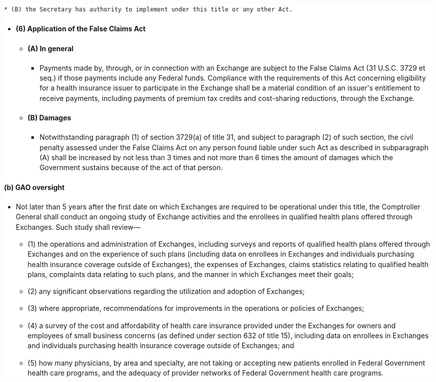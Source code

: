     * (B) the Secretary has authority to implement under this title or any other Act.

* #### (6) Application of the False Claims Act
  * #### (A) In general
    * Payments made by, through, or in connection with an Exchange are subject to the False Claims Act (31 U.S.C. 3729 et seq.) if those payments include any Federal funds. Compliance with the requirements of this Act concerning eligibility for a health insurance issuer to participate in the Exchange shall be a material condition of an issuer's entitlement to receive payments, including payments of premium tax credits and cost-sharing reductions, through the Exchange.

  * #### (B) Damages
    * Notwithstanding paragraph (1) of section 3729(a) of title 31, and subject to paragraph (2) of such section, the civil penalty assessed under the False Claims Act on any person found liable under such Act as described in subparagraph (A) shall be increased by not less than 3 times and not more than 6 times the amount of damages which the Government sustains because of the act of that person.

#### (b) GAO oversight
* Not later than 5 years after the first date on which Exchanges are required to be operational under this title, the Comptroller General shall conduct an ongoing study of Exchange activities and the enrollees in qualified health plans offered through Exchanges. Such study shall review—

  * (1) the operations and administration of Exchanges, including surveys and reports of qualified health plans offered through Exchanges and on the experience of such plans (including data on enrollees in Exchanges and individuals purchasing health insurance coverage outside of Exchanges), the expenses of Exchanges, claims statistics relating to qualified health plans, complaints data relating to such plans, and the manner in which Exchanges meet their goals;

  * (2) any significant observations regarding the utilization and adoption of Exchanges;

  * (3) where appropriate, recommendations for improvements in the operations or policies of Exchanges;

  * (4) a survey of the cost and affordability of health care insurance provided under the Exchanges for owners and employees of small business concerns (as defined under section 632 of title 15), including data on enrollees in Exchanges and individuals purchasing health insurance coverage outside of Exchanges; and

  * (5) how many physicians, by area and specialty, are not taking or accepting new patients enrolled in Federal Government health care programs, and the adequacy of provider networks of Federal Government health care programs.